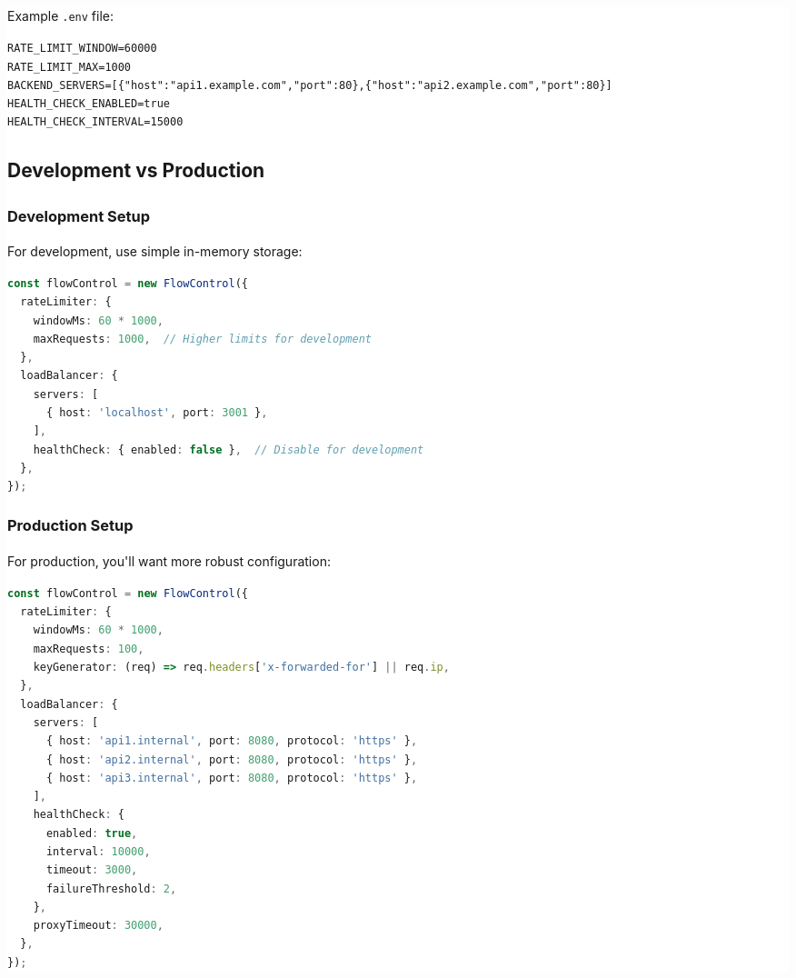 Example `.env` file:

```env
RATE_LIMIT_WINDOW=60000
RATE_LIMIT_MAX=1000
BACKEND_SERVERS=[{"host":"api1.example.com","port":80},{"host":"api2.example.com","port":80}]
HEALTH_CHECK_ENABLED=true
HEALTH_CHECK_INTERVAL=15000
```

## Development vs Production

### Development Setup

For development, use simple in-memory storage:

```typescript
const flowControl = new FlowControl({
  rateLimiter: {
    windowMs: 60 * 1000,
    maxRequests: 1000,  // Higher limits for development
  },
  loadBalancer: {
    servers: [
      { host: 'localhost', port: 3001 },
    ],
    healthCheck: { enabled: false },  // Disable for development
  },
});
```

### Production Setup

For production, you'll want more robust configuration:

```typescript
const flowControl = new FlowControl({
  rateLimiter: {
    windowMs: 60 * 1000,
    maxRequests: 100,
    keyGenerator: (req) => req.headers['x-forwarded-for'] || req.ip,
  },
  loadBalancer: {
    servers: [
      { host: 'api1.internal', port: 8080, protocol: 'https' },
      { host: 'api2.internal', port: 8080, protocol: 'https' },
      { host: 'api3.internal', port: 8080, protocol: 'https' },
    ],
    healthCheck: {
      enabled: true,
      interval: 10000,
      timeout: 3000,
      failureThreshold: 2,
    },
    proxyTimeout: 30000,
  },
});
```
